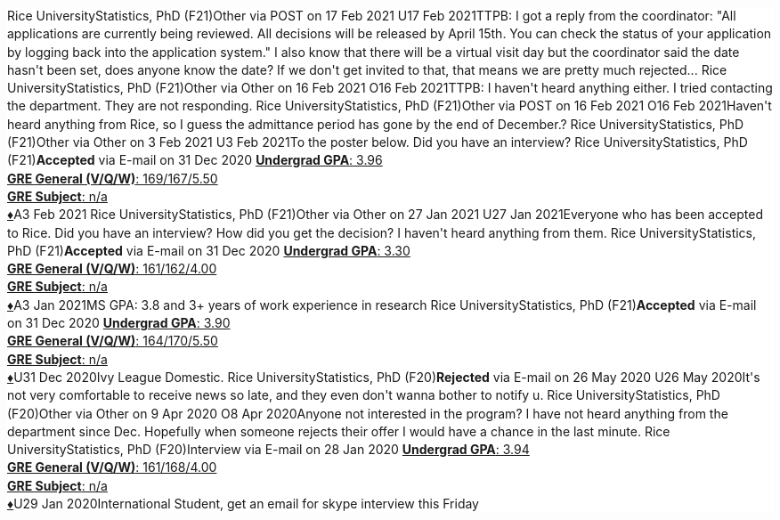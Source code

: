 <tr class="row0" onMouseOut="hideControlsBox(this);" onMouseOver="showControlsBox(this,778394);"><td class="instcol tcol1">Rice University</td><td class="tcol2">Statistics, PhD (F21)</td><td class="tcol3 other">Other via POST on 17 Feb 2021 </td><td class="tcol4">U</td><td class="datecol tcol5">17 Feb 2021</td><td class="tcol6">TTPB: I got a reply from the coordinator: "All applications are currently being reviewed. All decisions will be released by April 15th. You can check the status of your application by logging back into the application system." I also know that there will be a virtual visit day but the coordinator said the date hasn't been set, does anyone know the date? If we don't get invited to that, that means we are pretty much rejected...</td></tr>
<tr class="row1" onMouseOut="hideControlsBox(this);" onMouseOver="showControlsBox(this,777305);"><td class="instcol tcol1">Rice University</td><td class="tcol2">Statistics, PhD (F21)</td><td class="tcol3 other">Other via Other on 16 Feb 2021 </td><td class="tcol4">O</td><td class="datecol tcol5">16 Feb 2021</td><td class="tcol6">TTPB: I haven't heard anything either. I tried contacting the department. They are not responding.</td></tr>
<tr class="row0" onMouseOut="hideControlsBox(this);" onMouseOver="showControlsBox(this,777297);"><td class="instcol tcol1">Rice University</td><td class="tcol2">Statistics, PhD (F21)</td><td class="tcol3 other">Other via POST on 16 Feb 2021 </td><td class="tcol4">O</td><td class="datecol tcol5">16 Feb 2021</td><td class="tcol6">Haven't heard anything from Rice, so I guess the admittance period has gone by the end of December.?</td></tr>
<tr class="row1" onMouseOut="hideControlsBox(this);" onMouseOver="showControlsBox(this,763891);"><td class="instcol tcol1">Rice University</td><td class="tcol2">Statistics, PhD (F21)</td><td class="tcol3 other">Other via Other on 3 Feb 2021 </td><td class="tcol4">U</td><td class="datecol tcol5">3 Feb 2021</td><td class="tcol6">To the poster below. Did you have an interview?</td></tr>
<tr class="row0" onMouseOut="hideControlsBox(this);" onMouseOver="showControlsBox(this,763806);"><td class="instcol tcol1">Rice University</td><td class="tcol2">Statistics, PhD (F21)</td><td class="tcol3 accepted"><strong>Accepted</strong> via E-mail on 31 Dec 2020 <a class="extinfo" href="#"><span><strong>Undergrad GPA</strong>: 3.96<br/><strong>GRE General (V/Q/W)</strong>: 169/167/5.50<br/><strong>GRE Subject</strong>: n/a<br/></span>&diams;</a></td><td class="tcol4">A</td><td class="datecol tcol5">3 Feb 2021</td><td class="tcol6"></td></tr>
<tr class="row1" onMouseOut="hideControlsBox(this);" onMouseOver="showControlsBox(this,757939);"><td class="instcol tcol1">Rice University</td><td class="tcol2">Statistics, PhD (F21)</td><td class="tcol3 other">Other via Other on 27 Jan 2021 </td><td class="tcol4">U</td><td class="datecol tcol5">27 Jan 2021</td><td class="tcol6">Everyone who has been accepted to Rice. Did you have an interview? How did you get the decision? I haven't heard anything from them.</td></tr>
<tr class="row0" onMouseOut="hideControlsBox(this);" onMouseOver="showControlsBox(this,747470);"><td class="instcol tcol1">Rice University</td><td class="tcol2">Statistics, PhD (F21)</td><td class="tcol3 accepted"><strong>Accepted</strong> via E-mail on 31 Dec 2020 <a class="extinfo" href="#"><span><strong>Undergrad GPA</strong>: 3.30<br/><strong>GRE General (V/Q/W)</strong>: 161/162/4.00<br/><strong>GRE Subject</strong>: n/a<br/></span>&diams;</a></td><td class="tcol4">A</td><td class="datecol tcol5">3 Jan 2021</td><td class="tcol6">MS GPA: 3.8 and 3+ years of work experience in research</td></tr>
<tr class="row1" onMouseOut="hideControlsBox(this);" onMouseOver="showControlsBox(this,747268);"><td class="instcol tcol1">Rice University</td><td class="tcol2">Statistics, PhD (F21)</td><td class="tcol3 accepted"><strong>Accepted</strong> via E-mail on 31 Dec 2020 <a class="extinfo" href="#"><span><strong>Undergrad GPA</strong>: 3.90<br/><strong>GRE General (V/Q/W)</strong>: 164/170/5.50<br/><strong>GRE Subject</strong>: n/a<br/></span>&diams;</a></td><td class="tcol4">U</td><td class="datecol tcol5">31 Dec 2020</td><td class="tcol6">Ivy League Domestic.</td></tr>
<tr class="row0" onMouseOut="hideControlsBox(this);" onMouseOver="showControlsBox(this,742785);"><td class="instcol tcol1">Rice University</td><td class="tcol2">Statistics, PhD (F20)</td><td class="tcol3 rejected"><strong>Rejected</strong> via E-mail on 26 May 2020 </td><td class="tcol4">U</td><td class="datecol tcol5">26 May 2020</td><td class="tcol6">It's not very comfortable to receive news so late, and they even don't wanna bother to notify u.</td></tr>
<tr class="row1" onMouseOut="hideControlsBox(this);" onMouseOver="showControlsBox(this,737054);"><td class="instcol tcol1">Rice University</td><td class="tcol2">Statistics, PhD (F20)</td><td class="tcol3 other">Other via Other on 9 Apr 2020 </td><td class="tcol4">O</td><td class="datecol tcol5">8 Apr 2020</td><td class="tcol6">Anyone not interested in the program? I have not heard anything from the department since Dec. Hopefully when someone rejects their offer I would have a chance in the last minute.</td></tr>
<tr class="row0" onMouseOut="hideControlsBox(this);" onMouseOver="showControlsBox(this,685865);"><td class="instcol tcol1">Rice University</td><td class="tcol2">Statistics, PhD (F20)</td><td class="tcol3 interview">Interview via E-mail on 28 Jan 2020 <a class="extinfo" href="#"><span><strong>Undergrad GPA</strong>: 3.94<br/><strong>GRE General (V/Q/W)</strong>: 161/168/4.00<br/><strong>GRE Subject</strong>: n/a<br/></span>&diams;</a></td><td class="tcol4">U</td><td class="datecol tcol5">29 Jan 2020</td><td class="tcol6">International Student, get an email for skype interview this Friday</td></tr>